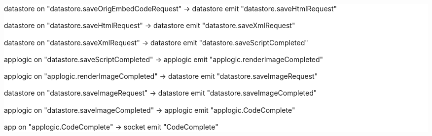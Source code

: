 datastore	on "datastore.saveOrigEmbedCodeRequest" -> datastore 	emit "datastore.saveHtmlRequest"

datastore	on "datastore.saveHtmlRequest"			-> datastore 	emit "datastore.saveXmlRequest"

datastore	on "datastore.saveXmlRequest"			-> datastore 	emit "datastore.saveScriptCompleted"


applogic	on "datastore.saveScriptCompleted"		-> applogic 	emit "applogic.renderImageCompleted"


applogic 	on "applogic.renderImageCompleted"		-> datastore 	emit "datastore.saveImageRequest"

datastore	on "datastore.saveImageRequest"			-> datastore 	emit "datastore.saveImageCompleted"

applogic	on "datastore.saveImageCompleted"		-> applogic 	emit "applogic.CodeComplete"


app 		on "applogic.CodeComplete"				-> socket 		emit "CodeComplete"

